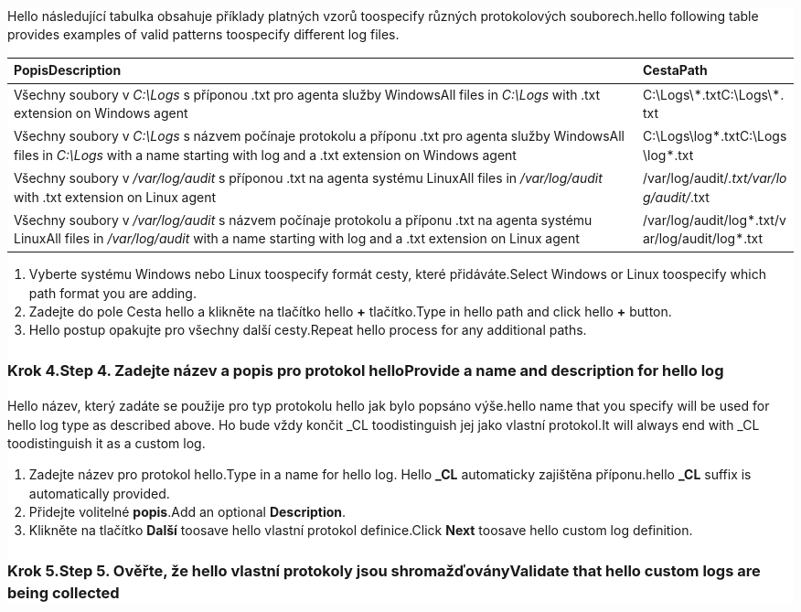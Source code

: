 <span data-ttu-id="bf97f-157">Hello následující tabulka obsahuje příklady platných vzorů toospecify různých protokolových souborech.</span><span class="sxs-lookup"><span data-stu-id="bf97f-157">hello following table provides examples of valid patterns toospecify different log files.</span></span>

| <span data-ttu-id="bf97f-158">Popis</span><span class="sxs-lookup"><span data-stu-id="bf97f-158">Description</span></span> | <span data-ttu-id="bf97f-159">Cesta</span><span class="sxs-lookup"><span data-stu-id="bf97f-159">Path</span></span> |
|:--- |:--- |
| <span data-ttu-id="bf97f-160">Všechny soubory v *C:\Logs* s příponou .txt pro agenta služby Windows</span><span class="sxs-lookup"><span data-stu-id="bf97f-160">All files in *C:\Logs* with .txt extension on Windows agent</span></span> |<span data-ttu-id="bf97f-161">C:\Logs\\\*.txt</span><span class="sxs-lookup"><span data-stu-id="bf97f-161">C:\Logs\\\*.txt</span></span> |
| <span data-ttu-id="bf97f-162">Všechny soubory v *C:\Logs* s názvem počínaje protokolu a příponu .txt pro agenta služby Windows</span><span class="sxs-lookup"><span data-stu-id="bf97f-162">All files in *C:\Logs* with a name starting with log and a .txt extension on Windows agent</span></span> |<span data-ttu-id="bf97f-163">C:\Logs\log\*.txt</span><span class="sxs-lookup"><span data-stu-id="bf97f-163">C:\Logs\log\*.txt</span></span> |
| <span data-ttu-id="bf97f-164">Všechny soubory v */var/log/audit* s příponou .txt na agenta systému Linux</span><span class="sxs-lookup"><span data-stu-id="bf97f-164">All files in */var/log/audit* with .txt extension on Linux agent</span></span> |<span data-ttu-id="bf97f-165">/var/log/audit/*.txt</span><span class="sxs-lookup"><span data-stu-id="bf97f-165">/var/log/audit/*.txt</span></span> |
| <span data-ttu-id="bf97f-166">Všechny soubory v */var/log/audit* s názvem počínaje protokolu a příponu .txt na agenta systému Linux</span><span class="sxs-lookup"><span data-stu-id="bf97f-166">All files in */var/log/audit* with a name starting with log and a .txt extension on Linux agent</span></span> |<span data-ttu-id="bf97f-167">/var/log/audit/log\*.txt</span><span class="sxs-lookup"><span data-stu-id="bf97f-167">/var/log/audit/log\*.txt</span></span> |

1. <span data-ttu-id="bf97f-168">Vyberte systému Windows nebo Linux toospecify formát cesty, které přidáváte.</span><span class="sxs-lookup"><span data-stu-id="bf97f-168">Select Windows or Linux toospecify which path format you are adding.</span></span>
2. <span data-ttu-id="bf97f-169">Zadejte do pole Cesta hello a klikněte na tlačítko hello  **+**  tlačítko.</span><span class="sxs-lookup"><span data-stu-id="bf97f-169">Type in hello path and click hello **+** button.</span></span>
3. <span data-ttu-id="bf97f-170">Hello postup opakujte pro všechny další cesty.</span><span class="sxs-lookup"><span data-stu-id="bf97f-170">Repeat hello process for any additional paths.</span></span>

### <a name="step-4-provide-a-name-and-description-for-hello-log"></a><span data-ttu-id="bf97f-171">Krok 4.</span><span class="sxs-lookup"><span data-stu-id="bf97f-171">Step 4.</span></span> <span data-ttu-id="bf97f-172">Zadejte název a popis pro protokol hello</span><span class="sxs-lookup"><span data-stu-id="bf97f-172">Provide a name and description for hello log</span></span>
<span data-ttu-id="bf97f-173">Hello název, který zadáte se použije pro typ protokolu hello jak bylo popsáno výše.</span><span class="sxs-lookup"><span data-stu-id="bf97f-173">hello name that you specify will be used for hello log type as described above.</span></span>  <span data-ttu-id="bf97f-174">Ho bude vždy končit _CL toodistinguish jej jako vlastní protokol.</span><span class="sxs-lookup"><span data-stu-id="bf97f-174">It will always end with _CL toodistinguish it as a custom log.</span></span>

1. <span data-ttu-id="bf97f-175">Zadejte název pro protokol hello.</span><span class="sxs-lookup"><span data-stu-id="bf97f-175">Type in a name for hello log.</span></span>  <span data-ttu-id="bf97f-176">Hello  **\_CL** automaticky zajištěna příponu.</span><span class="sxs-lookup"><span data-stu-id="bf97f-176">hello **\_CL** suffix is automatically provided.</span></span>
2. <span data-ttu-id="bf97f-177">Přidejte volitelné **popis**.</span><span class="sxs-lookup"><span data-stu-id="bf97f-177">Add an optional **Description**.</span></span>
3. <span data-ttu-id="bf97f-178">Klikněte na tlačítko **Další** toosave hello vlastní protokol definice.</span><span class="sxs-lookup"><span data-stu-id="bf97f-178">Click **Next** toosave hello custom log definition.</span></span>

### <a name="step-5-validate-that-hello-custom-logs-are-being-collected"></a><span data-ttu-id="bf97f-179">Krok 5.</span><span class="sxs-lookup"><span data-stu-id="bf97f-179">Step 5.</span></span> <span data-ttu-id="bf97f-180">Ověřte, že hello vlastní protokoly jsou shromažďovány</span><span class="sxs-lookup"><span data-stu-id="bf97f-180">Validate that hello custom logs are being collected</span></span>